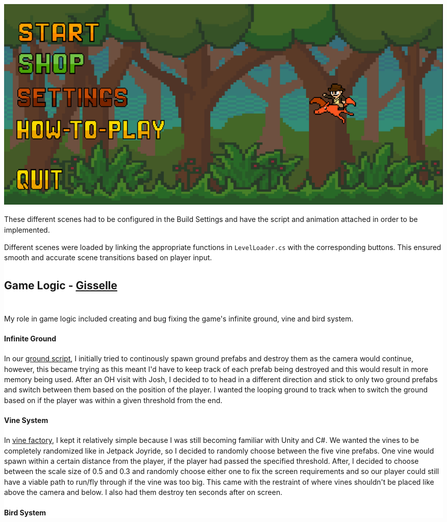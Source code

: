 ![StartMenu](github_images/project_document_images/UI/StartMenu.png)

These different scenes had to be configured in the Build Settings and have the script and animation attached in order to be implemented.

Different scenes were loaded by linking the appropriate functions in `LevelLoader.cs` with the corresponding buttons. This ensured smooth and accurate scene transitions based on player input.

## Game Logic - [Gisselle](https://github.com/gpetty002)
#
My role in game logic included creating and bug fixing the game's infinite ground, vine and bird system. 
#### Infinite Ground
In our [ground script](https://github.com/beanbeanjuice/back-to-the-jungle/blob/63c077999c498923c09c3afa2d781ce7266e025a/Jetpack/Assets/Scripts/LoopingGround.cs), I initially tried to continously spawn ground prefabs and destroy them as the camera would continue, however, this became trying as this meant I'd have to keep track of each prefab being destroyed and this would result in more memory being used. After an OH visit with Josh, I decided to to head in a different direction and stick to only two ground prefabs and switch between them based on the position of the player. I wanted the looping ground to track when to switch the ground based on if the player was within a given threshold from the end.
#### Vine System
In [vine factory](https://github.com/beanbeanjuice/back-to-the-jungle/blob/63c077999c498923c09c3afa2d781ce7266e025a/Jetpack/Assets/Scripts/Vines/VineFactory.cs), I kept it relatively simple because I was still becoming familiar with Unity and C#. We wanted the vines to be completely randomized like in Jetpack Joyride, so I decided to randomly choose between the five vine prefabs. One vine would spawn within a certain distance from the player, if the player had passed the specified threshold. After, I decided to choose between the scale size of 0.5 and 0.3 and randomly choose either one to fix the screen requirements and so our player could still have a viable path to run/fly through if the vine was too big. This came with the restraint of where vines shouldn't be placed like above the camera and below. I also had them destroy ten seconds after on screen.
#### Bird System